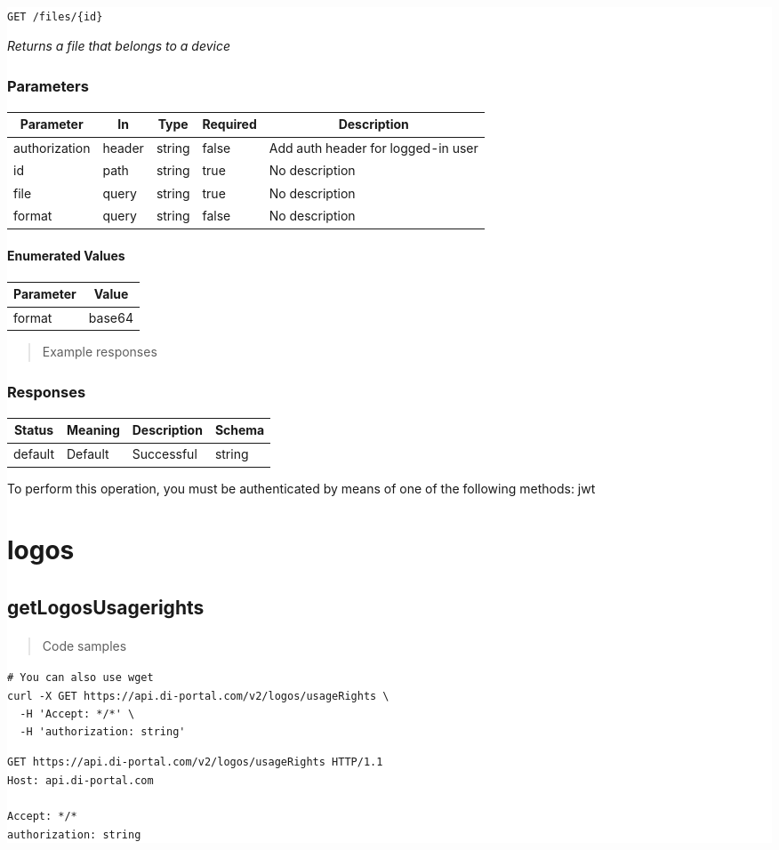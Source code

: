 `GET /files/{id}`

*Returns a file that belongs to a device*

<h3 id="getFilesId-parameters">Parameters</h3>

|Parameter|In|Type|Required|Description|
|---|---|---|---|---|
|authorization|header|string|false|Add auth header for logged-in user|
|id|path|string|true|No description|
|file|query|string|true|No description|
|format|query|string|false|No description|

#### Enumerated Values

|Parameter|Value|
|---|---|
|format|base64|

> Example responses

<h3 id="getFilesId-responses">Responses</h3>

|Status|Meaning|Description|Schema|
|---|---|---|---|
|default|Default|Successful|string|

<aside class="warning">
To perform this operation, you must be authenticated by means of one of the following methods:
jwt
</aside>

<h1 id="netIOT-DI-Portal-API-Documentation-logos">logos</h1>

## getLogosUsagerights

<a id="opIdgetLogosUsagerights"></a>

> Code samples

```shell
# You can also use wget
curl -X GET https://api.di-portal.com/v2/logos/usageRights \
  -H 'Accept: */*' \
  -H 'authorization: string'

```

```http
GET https://api.di-portal.com/v2/logos/usageRights HTTP/1.1
Host: api.di-portal.com

Accept: */*
authorization: string

```
